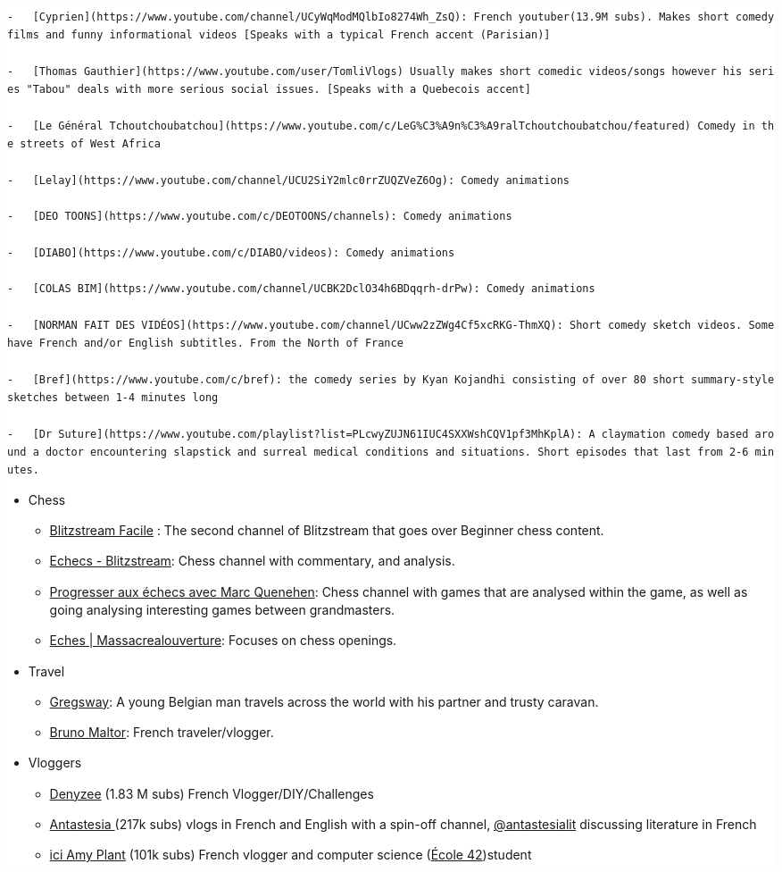     -   [Cyprien](https://www.youtube.com/channel/UCyWqModMQlbIo8274Wh_ZsQ): French youtuber(13.9M subs). Makes short comedy films and funny informational videos [Speaks with a typical French accent (Parisian)]

    -   [Thomas Gauthier](https://www.youtube.com/user/TomliVlogs) Usually makes short comedic videos/songs however his series "Tabou" deals with more serious social issues. [Speaks with a Quebecois accent]

    -   [Le Général Tchoutchoubatchou](https://www.youtube.com/c/LeG%C3%A9n%C3%A9ralTchoutchoubatchou/featured) Comedy in the streets of West Africa

    -   [Lelay](https://www.youtube.com/channel/UCU2SiY2mlc0rrZUQZVeZ6Og): Comedy animations

    -   [DEO TOONS](https://www.youtube.com/c/DEOTOONS/channels): Comedy animations

    -   [DIABO](https://www.youtube.com/c/DIABO/videos): Comedy animations

    -   [COLAS BIM](https://www.youtube.com/channel/UCBK2DclO34h6BDqqrh-drPw): Comedy animations

    -   [NORMAN FAIT DES VIDÉOS](https://www.youtube.com/channel/UCww2zZWg4Cf5xcRKG-ThmXQ): Short comedy sketch videos. Some have French and/or English subtitles. From the North of France

    -   [Bref](https://www.youtube.com/c/bref): the comedy series by Kyan Kojandhi consisting of over 80 short summary-style sketches between 1-4 minutes long

    -   [Dr Suture](https://www.youtube.com/playlist?list=PLcwyZUJN61IUC4SXXWshCQV1pf3MhKplA): A claymation comedy based around a doctor encountering slapstick and surreal medical conditions and situations. Short episodes that last from 2-6 minutes.

-   Chess

    -   [Blitzstream Facile](https://www.youtube.com/channel/UCho9uPByw7z1mOhTqEnfWUA) : The second channel of Blitzstream that goes over Beginner chess content.

    -   [Echecs - Blitzstream](https://www.youtube.com/channel/UCcXH6W9ey_h8LEx2lFxp5fg): Chess channel with commentary, and analysis.

    -   [Progresser aux échecs avec Marc Quenehen](https://www.youtube.com/channel/UCwBtfnsZ-z5d0kCY1_szv-Q): Chess channel with games that are analysed within the game, as well as going analysing interesting games between grandmasters.

    -   [Eches | Massacrealouverture](https://youtube.com/c/massacreouverture): Focuses on chess openings.

-   Travel

    -   [Gregsway](https://www.youtube.com/user/Igregish): A young Belgian man travels across the world with his partner and trusty caravan.

    -   [Bruno Maltor](https://www.youtube.com/c/BrunoMaltor): French traveler/vlogger.

-   Vloggers

    -   [Denyzee](https://www.youtube.com/channel/UClOeGHFiUlegRJFGhkMxoHg) (1.83 M subs) French Vlogger/DIY/Challenges

    -   [Antastesia ](https://www.youtube.com/channel/UCDPxVSjvT-KyQhAetmYTWcg)(217k subs) vlogs in French and English with a spin-off channel, [@antastesialit](https://www.youtube.com/channel/UCwBMjlAhbZRReklVXC3ZYEQ) discussing literature in French

    -   [ici Amy Plant](https://www.youtube.com/channel/UC9wzC5mFFcIdguoyveTo6Ng) (101k subs) French vlogger and computer science ([École 42](https://42.fr/))student
